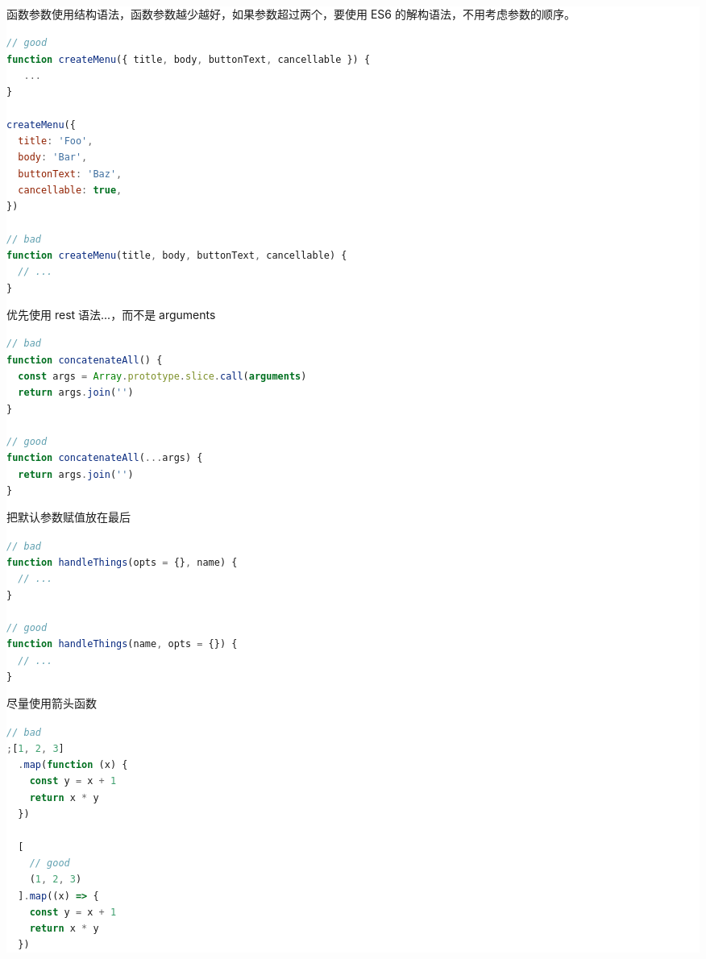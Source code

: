 函数参数使用结构语法，函数参数越少越好，如果参数超过两个，要使用 ES6 的解构语法，不用考虑参数的顺序。

```js
// good
function createMenu({ title, body, buttonText, cancellable }) {
   ...
}

createMenu({
  title: 'Foo',
  body: 'Bar',
  buttonText: 'Baz',
  cancellable: true,
})

// bad
function createMenu(title, body, buttonText, cancellable) {
  // ...
}
```

优先使用 rest 语法...，而不是 arguments

```js
// bad
function concatenateAll() {
  const args = Array.prototype.slice.call(arguments)
  return args.join('')
}

// good
function concatenateAll(...args) {
  return args.join('')
}
```

把默认参数赋值放在最后

```js
// bad
function handleThings(opts = {}, name) {
  // ...
}

// good
function handleThings(name, opts = {}) {
  // ...
}
```

尽量使用箭头函数

```js
// bad
;[1, 2, 3]
  .map(function (x) {
    const y = x + 1
    return x * y
  })

  [
    // good
    (1, 2, 3)
  ].map((x) => {
    const y = x + 1
    return x * y
  })
```
